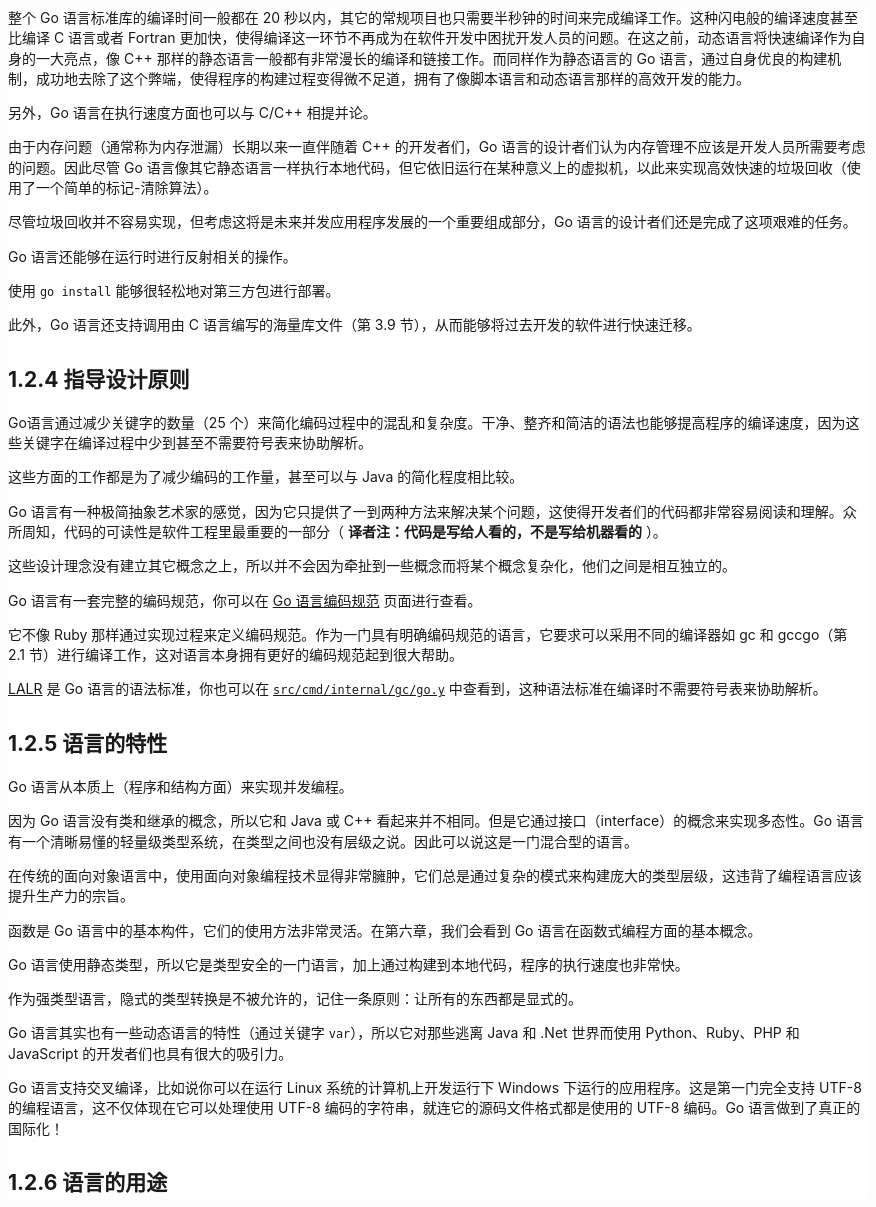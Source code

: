 整个 Go 语言标准库的编译时间一般都在 20 秒以内，其它的常规项目也只需要半秒钟的时间来完成编译工作。这种闪电般的编译速度甚至比编译 C 语言或者 Fortran 更加快，使得编译这一环节不再成为在软件开发中困扰开发人员的问题。在这之前，动态语言将快速编译作为自身的一大亮点，像 C++ 那样的静态语言一般都有非常漫长的编译和链接工作。而同样作为静态语言的 Go 语言，通过自身优良的构建机制，成功地去除了这个弊端，使得程序的构建过程变得微不足道，拥有了像脚本语言和动态语言那样的高效开发的能力。

另外，Go 语言在执行速度方面也可以与 C/C++ 相提并论。

由于内存问题（通常称为内存泄漏）长期以来一直伴随着 C++ 的开发者们，Go 语言的设计者们认为内存管理不应该是开发人员所需要考虑的问题。因此尽管 Go 语言像其它静态语言一样执行本地代码，但它依旧运行在某种意义上的虚拟机，以此来实现高效快速的垃圾回收（使用了一个简单的标记-清除算法）。

尽管垃圾回收并不容易实现，但考虑这将是未来并发应用程序发展的一个重要组成部分，Go 语言的设计者们还是完成了这项艰难的任务。

Go 语言还能够在运行时进行反射相关的操作。

使用 `go install` 能够很轻松地对第三方包进行部署。

此外，Go 语言还支持调用由 C 语言编写的海量库文件（第 3.9 节），从而能够将过去开发的软件进行快速迁移。

## 1.2.4 指导设计原则

Go语言通过减少关键字的数量（25 个）来简化编码过程中的混乱和复杂度。干净、整齐和简洁的语法也能够提高程序的编译速度，因为这些关键字在编译过程中少到甚至不需要符号表来协助解析。

这些方面的工作都是为了减少编码的工作量，甚至可以与 Java 的简化程度相比较。

Go 语言有一种极简抽象艺术家的感觉，因为它只提供了一到两种方法来解决某个问题，这使得开发者们的代码都非常容易阅读和理解。众所周知，代码的可读性是软件工程里最重要的一部分（ **译者注：代码是写给人看的，不是写给机器看的** ）。

这些设计理念没有建立其它概念之上，所以并不会因为牵扯到一些概念而将某个概念复杂化，他们之间是相互独立的。

Go 语言有一套完整的编码规范，你可以在 [Go 语言编码规范](http://golang.org/doc/go_spec.html) 页面进行查看。

它不像 Ruby 那样通过实现过程来定义编码规范。作为一门具有明确编码规范的语言，它要求可以采用不同的编译器如 gc 和 gccgo（第 2.1 节）进行编译工作，这对语言本身拥有更好的编码规范起到很大帮助。

[LALR](http://en.wikipedia.org/wiki/LALR_parser) 是 Go 语言的语法标准，你也可以在 [`src/cmd/internal/gc/go.y`](https://github.com/golang/go/blob/master/src%2Fcmd%2Finternal%2Fgc%2Fgo.y) 中查看到，这种语法标准在编译时不需要符号表来协助解析。

## 1.2.5 语言的特性

Go 语言从本质上（程序和结构方面）来实现并发编程。

因为 Go 语言没有类和继承的概念，所以它和 Java 或 C++ 看起来并不相同。但是它通过接口（interface）的概念来实现多态性。Go 语言有一个清晰易懂的轻量级类型系统，在类型之间也没有层级之说。因此可以说这是一门混合型的语言。

在传统的面向对象语言中，使用面向对象编程技术显得非常臃肿，它们总是通过复杂的模式来构建庞大的类型层级，这违背了编程语言应该提升生产力的宗旨。

函数是 Go 语言中的基本构件，它们的使用方法非常灵活。在第六章，我们会看到 Go 语言在函数式编程方面的基本概念。

Go 语言使用静态类型，所以它是类型安全的一门语言，加上通过构建到本地代码，程序的执行速度也非常快。

作为强类型语言，隐式的类型转换是不被允许的，记住一条原则：让所有的东西都是显式的。

Go 语言其实也有一些动态语言的特性（通过关键字 `var`），所以它对那些逃离 Java 和 .Net 世界而使用 Python、Ruby、PHP 和 JavaScript 的开发者们也具有很大的吸引力。

Go 语言支持交叉编译，比如说你可以在运行 Linux 系统的计算机上开发运行下 Windows 下运行的应用程序。这是第一门完全支持 UTF-8 的编程语言，这不仅体现在它可以处理使用 UTF-8 编码的字符串，就连它的源码文件格式都是使用的 UTF-8 编码。Go 语言做到了真正的国际化！

## 1.2.6 语言的用途
